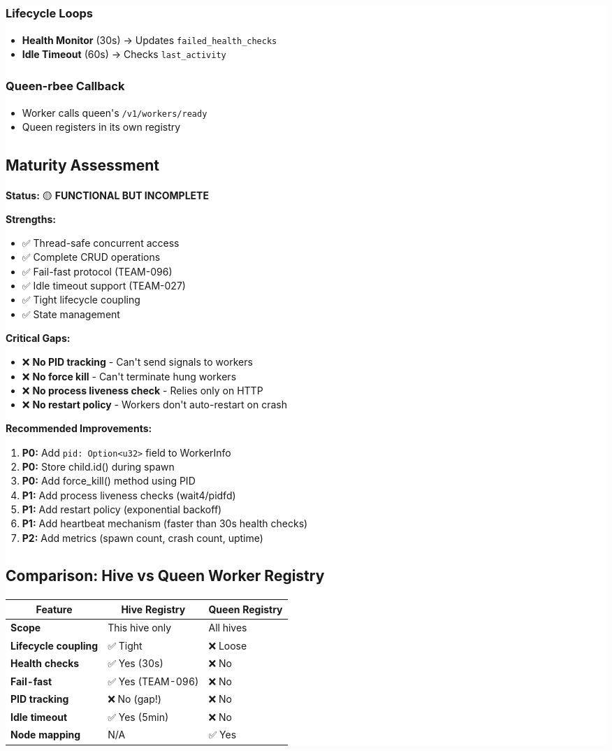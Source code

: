 ### Lifecycle Loops
- **Health Monitor** (30s) → Updates `failed_health_checks`
- **Idle Timeout** (60s) → Checks `last_activity`

### Queen-rbee Callback
- Worker calls queen's `/v1/workers/ready`
- Queen registers in its own registry

## Maturity Assessment

**Status:** 🟡 **FUNCTIONAL BUT INCOMPLETE**

**Strengths:**
- ✅ Thread-safe concurrent access
- ✅ Complete CRUD operations
- ✅ Fail-fast protocol (TEAM-096)
- ✅ Idle timeout support (TEAM-027)
- ✅ Tight lifecycle coupling
- ✅ State management

**Critical Gaps:**
- ❌ **No PID tracking** - Can't send signals to workers
- ❌ **No force kill** - Can't terminate hung workers
- ❌ **No process liveness check** - Relies only on HTTP
- ❌ **No restart policy** - Workers don't auto-restart on crash

**Recommended Improvements:**
1. **P0:** Add `pid: Option<u32>` field to WorkerInfo
2. **P0:** Store child.id() during spawn
3. **P0:** Add force_kill() method using PID
4. **P1:** Add process liveness checks (wait4/pidfd)
5. **P1:** Add restart policy (exponential backoff)
6. **P1:** Add heartbeat mechanism (faster than 30s health checks)
7. **P2:** Add metrics (spawn count, crash count, uptime)

## Comparison: Hive vs Queen Worker Registry

| Feature | Hive Registry | Queen Registry |
|---------|--------------|----------------|
| **Scope** | This hive only | All hives |
| **Lifecycle coupling** | ✅ Tight | ❌ Loose |
| **Health checks** | ✅ Yes (30s) | ❌ No |
| **Fail-fast** | ✅ Yes (TEAM-096) | ❌ No |
| **PID tracking** | ❌ No (gap!) | ❌ No |
| **Idle timeout** | ✅ Yes (5min) | ❌ No |
| **Node mapping** | N/A | ✅ Yes |
